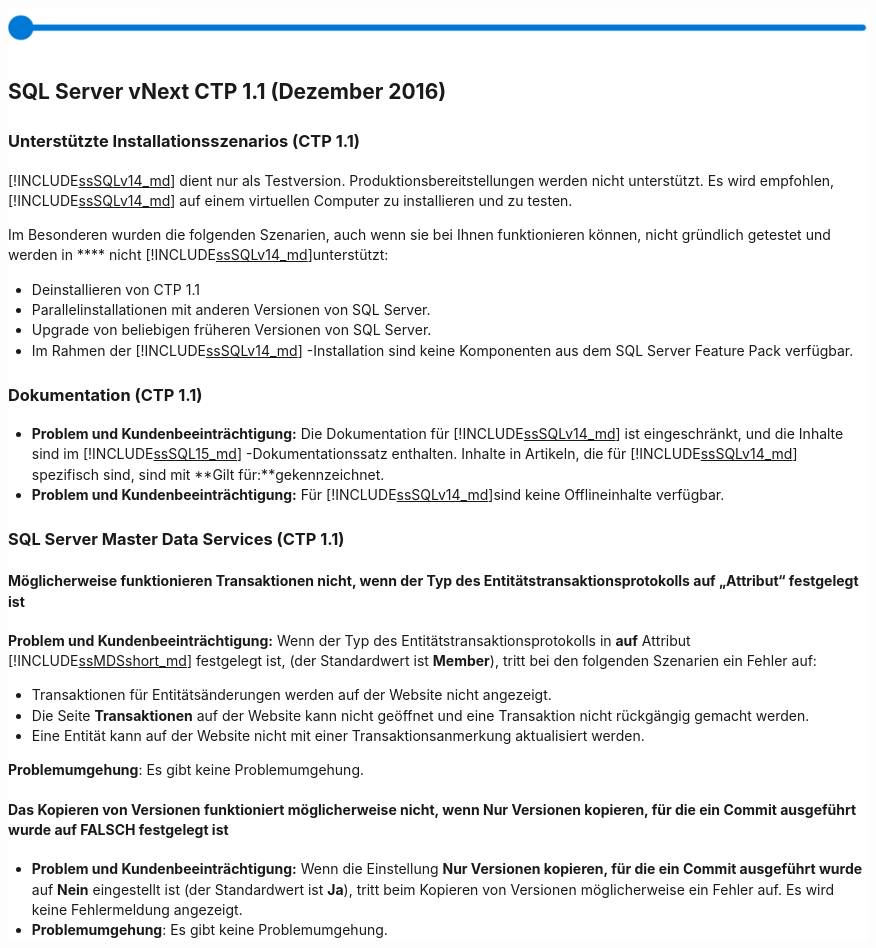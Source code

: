 ![horizontal_bar](../sql-server/media/horizontal-bar.png)

## <a name="sql-server-vnext-ctp-11-december--2016"></a>SQL Server vNext CTP 1.1 (Dezember 2016)
### <a name="supported-installation-scenarios-ctp-11"></a>Unterstützte Installationsszenarios (CTP 1.1)
[!INCLUDE[ssSQLv14_md](../includes/sssqlv14-md.md)] dient nur als Testversion.  Produktionsbereitstellungen werden nicht unterstützt. Es wird empfohlen, [!INCLUDE[ssSQLv14_md](../includes/sssqlv14-md.md)] auf einem virtuellen Computer zu installieren und zu testen.

Im Besonderen wurden die folgenden Szenarien, auch wenn sie bei Ihnen funktionieren können, nicht gründlich getestet und werden in **** nicht [!INCLUDE[ssSQLv14_md](../includes/sssqlv14-md.md)]unterstützt:
- Deinstallieren von CTP 1.1
- Parallelinstallationen mit anderen Versionen von SQL Server.
- Upgrade von beliebigen früheren Versionen von SQL Server.
- Im Rahmen der [!INCLUDE[ssSQLv14_md](../includes/sssqlv14-md.md)] -Installation sind keine Komponenten aus dem SQL Server Feature Pack verfügbar.

### <a name="documentation-ctp-11"></a>Dokumentation (CTP 1.1)
- **Problem und Kundenbeeinträchtigung:** Die Dokumentation für [!INCLUDE[ssSQLv14_md](../includes/sssqlv14-md.md)] ist eingeschränkt, und die Inhalte sind im [!INCLUDE[ssSQL15_md](../includes/sssql15-md.md)] -Dokumentationssatz enthalten.  Inhalte in Artikeln, die für [!INCLUDE[ssSQLv14_md](../includes/sssqlv14-md.md)] spezifisch sind, sind mit **Gilt für:**gekennzeichnet. 
- **Problem und Kundenbeeinträchtigung:** Für [!INCLUDE[ssSQLv14_md](../includes/sssqlv14-md.md)]sind keine Offlineinhalte verfügbar.

### <a name="sql-server-master-data-services-ctp-11"></a>SQL Server Master Data Services (CTP 1.1)
#### <a name="transaction-may-not-work-when-the-entity-transaction-log-type-is-set-to-attribute"></a>Möglicherweise funktionieren Transaktionen nicht, wenn der Typ des Entitätstransaktionsprotokolls auf „Attribut“ festgelegt ist
**Problem und Kundenbeeinträchtigung:** Wenn der Typ des Entitätstransaktionsprotokolls in **auf** Attribut [!INCLUDE[ssMDSshort_md](../includes/ssmdsshort-md.md)] festgelegt ist, (der Standardwert ist **Member**), tritt bei den folgenden Szenarien ein Fehler auf:

* Transaktionen für Entitätsänderungen werden auf der Website nicht angezeigt.
* Die Seite **Transaktionen** auf der Website kann nicht geöffnet und eine Transaktion nicht rückgängig gemacht werden.
* Eine Entität kann auf der Website nicht mit einer Transaktionsanmerkung aktualisiert werden.

**Problemumgehung**: Es gibt keine Problemumgehung.

#### <a name="copy-version-may-not-work-when-copy-only-committed-version-is-set-to-false"></a>Das Kopieren von Versionen funktioniert möglicherweise nicht, wenn **Nur Versionen kopieren, für die ein Commit ausgeführt wurde** auf FALSCH festgelegt ist
-  **Problem und Kundenbeeinträchtigung:** Wenn die Einstellung **Nur Versionen kopieren, für die ein Commit ausgeführt wurde** auf **Nein** eingestellt ist (der Standardwert ist **Ja**), tritt beim Kopieren von Versionen möglicherweise ein Fehler auf. Es wird keine Fehlermeldung angezeigt.
-  **Problemumgehung**: Es gibt keine Problemumgehung.

